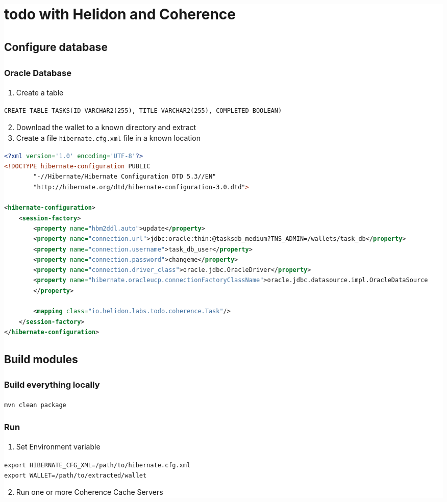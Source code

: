 # todo with Helidon and Coherence

## Configure database

### Oracle Database
1. Create a table
```
CREATE TABLE TASKS(ID VARCHAR2(255), TITLE VARCHAR2(255), COMPLETED BOOLEAN)
```
2. Download the wallet to a known directory and extract
3. Create a file `hibernate.cfg.xml` file in a known location

```xml
<?xml version='1.0' encoding='UTF-8'?>
<!DOCTYPE hibernate-configuration PUBLIC
        "-//Hibernate/Hibernate Configuration DTD 5.3//EN"
        "http://hibernate.org/dtd/hibernate-configuration-3.0.dtd">

<hibernate-configuration>
    <session-factory>
        <property name="hbm2ddl.auto">update</property>
        <property name="connection.url">jdbc:oracle:thin:@tasksdb_medium?TNS_ADMIN=/wallets/task_db</property>
        <property name="connection.username">task_db_user</property>
        <property name="connection.password">changeme</property>
        <property name="connection.driver_class">oracle.jdbc.OracleDriver</property>
        <property name="hibernate.oracleucp.connectionFactoryClassName">oracle.jdbc.datasource.impl.OracleDataSource
        </property>

        <mapping class="io.helidon.labs.todo.coherence.Task"/>
    </session-factory>
</hibernate-configuration>
```                           

## Build modules

### Build everything locally
 

```shell
mvn clean package
```

### Run

1. Set Environment variable

```shell
export HIBERNATE_CFG_XML=/path/to/hibernate.cfg.xml
export WALLET=/path/to/extracted/wallet
```
2. Run one or more Coherence Cache Servers
   